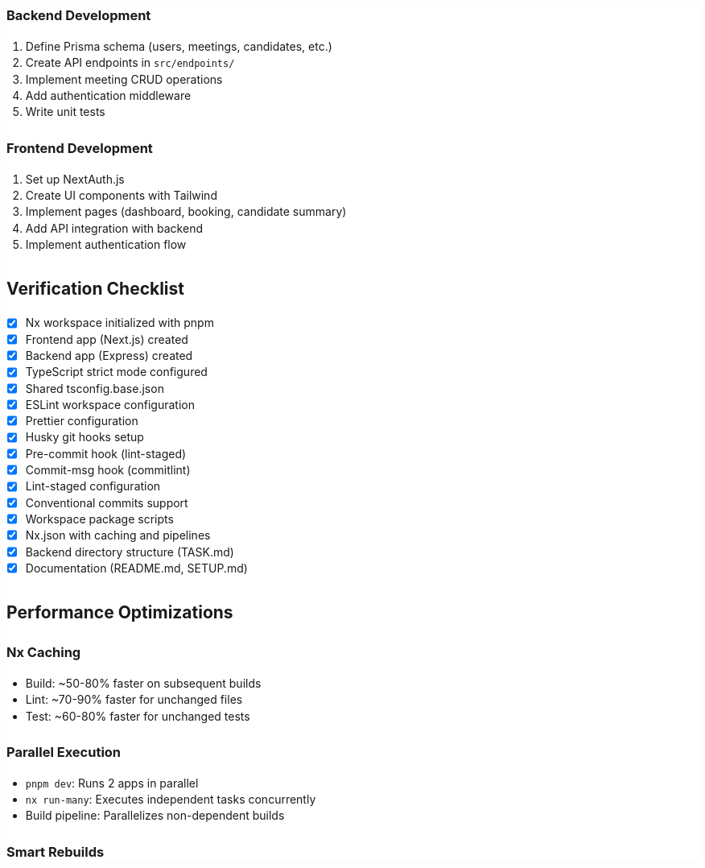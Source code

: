 ### Backend Development

1. Define Prisma schema (users, meetings, candidates, etc.)
2. Create API endpoints in `src/endpoints/`
3. Implement meeting CRUD operations
4. Add authentication middleware
5. Write unit tests

### Frontend Development

1. Set up NextAuth.js
2. Create UI components with Tailwind
3. Implement pages (dashboard, booking, candidate summary)
4. Add API integration with backend
5. Implement authentication flow

## Verification Checklist

- [x] Nx workspace initialized with pnpm
- [x] Frontend app (Next.js) created
- [x] Backend app (Express) created
- [x] TypeScript strict mode configured
- [x] Shared tsconfig.base.json
- [x] ESLint workspace configuration
- [x] Prettier configuration
- [x] Husky git hooks setup
- [x] Pre-commit hook (lint-staged)
- [x] Commit-msg hook (commitlint)
- [x] Lint-staged configuration
- [x] Conventional commits support
- [x] Workspace package scripts
- [x] Nx.json with caching and pipelines
- [x] Backend directory structure (TASK.md)
- [x] Documentation (README.md, SETUP.md)

## Performance Optimizations

### Nx Caching

- Build: ~50-80% faster on subsequent builds
- Lint: ~70-90% faster for unchanged files
- Test: ~60-80% faster for unchanged tests

### Parallel Execution

- `pnpm dev`: Runs 2 apps in parallel
- `nx run-many`: Executes independent tasks concurrently
- Build pipeline: Parallelizes non-dependent builds

### Smart Rebuilds
